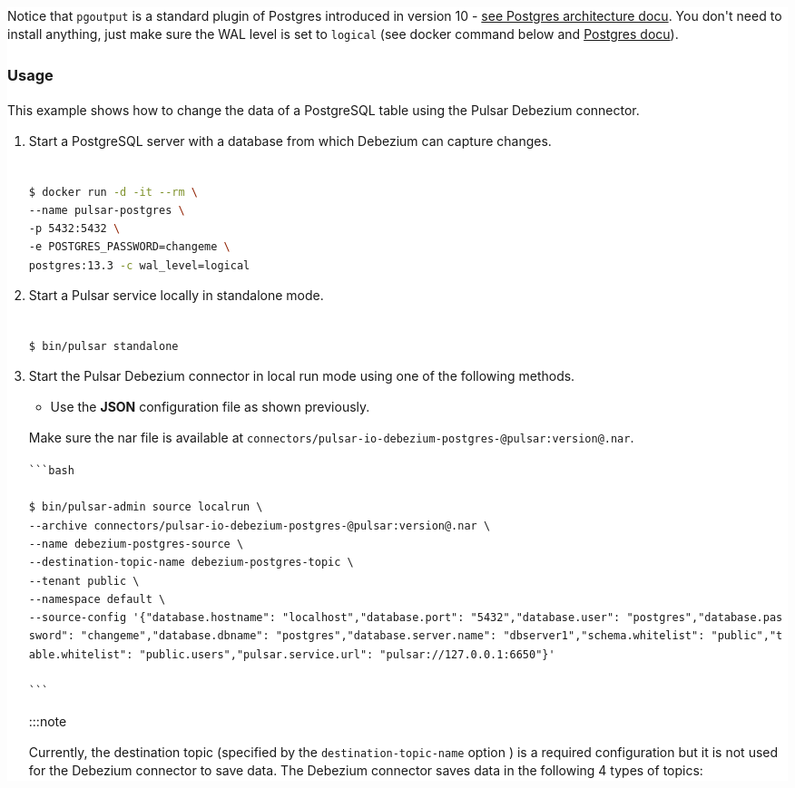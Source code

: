 Notice that `pgoutput` is a standard plugin of Postgres introduced in version 10 - [see Postgres architecture docu](https://www.postgresql.org/docs/10/logical-replication-architecture.html). You don't need to install anything, just make sure the WAL level is set to `logical` (see docker command below and [Postgres docu](https://www.postgresql.org/docs/current/runtime-config-wal.html)).

### Usage

This example shows how to change the data of a PostgreSQL table using the Pulsar Debezium connector.


1. Start a PostgreSQL server with a database from which Debezium can capture changes.

   ```bash

   $ docker run -d -it --rm \
   --name pulsar-postgres \
   -p 5432:5432 \
   -e POSTGRES_PASSWORD=changeme \
   postgres:13.3 -c wal_level=logical

   ```

2. Start a Pulsar service locally in standalone mode.

   ```bash

   $ bin/pulsar standalone

   ```

3. Start the Pulsar Debezium connector in local run mode using one of the following methods.

   * Use the **JSON** configuration file as shown previously.

    Make sure the nar file is available at `connectors/pulsar-io-debezium-postgres-@pulsar:version@.nar`.

       ```bash

       $ bin/pulsar-admin source localrun \
       --archive connectors/pulsar-io-debezium-postgres-@pulsar:version@.nar \
       --name debezium-postgres-source \
       --destination-topic-name debezium-postgres-topic \
       --tenant public \
       --namespace default \
       --source-config '{"database.hostname": "localhost","database.port": "5432","database.user": "postgres","database.password": "changeme","database.dbname": "postgres","database.server.name": "dbserver1","schema.whitelist": "public","table.whitelist": "public.users","pulsar.service.url": "pulsar://127.0.0.1:6650"}'

       ```

    :::note

    Currently, the destination topic (specified by the `destination-topic-name` option ) is a required configuration but it is not used for the Debezium connector to save data. The Debezium connector saves data in the following 4 types of topics:
